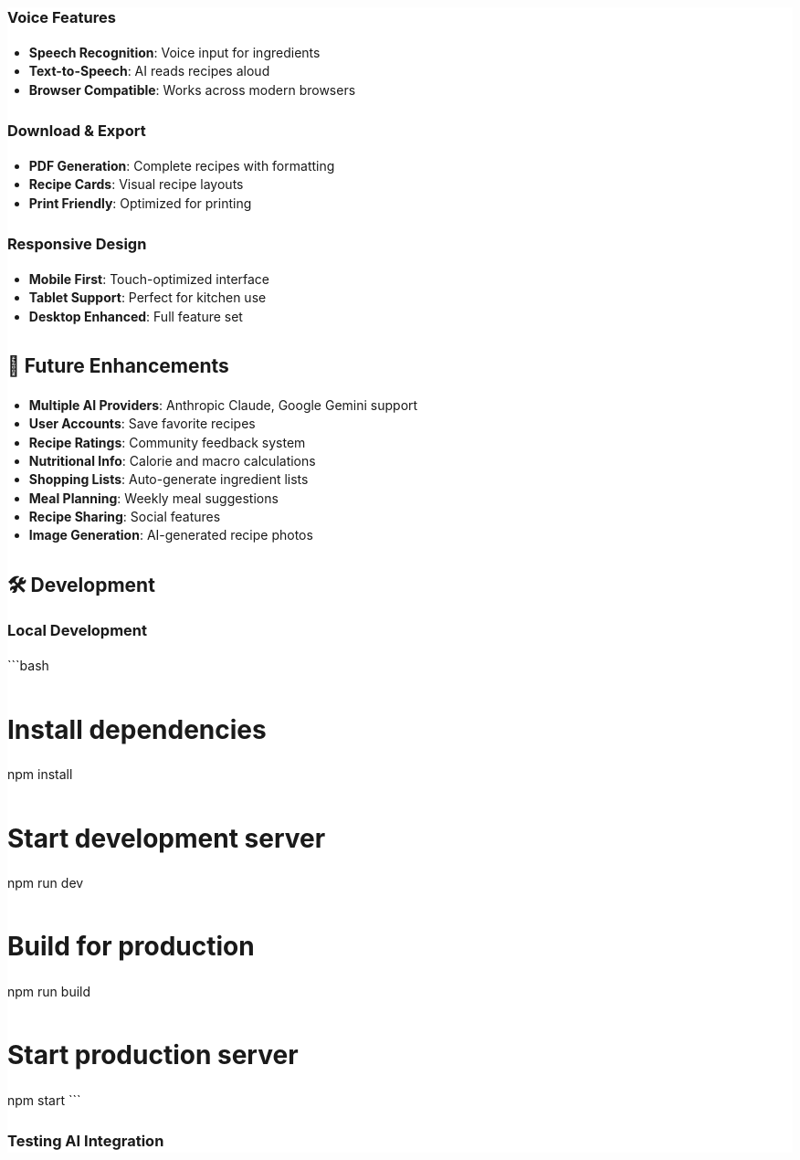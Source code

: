 ### Voice Features
- **Speech Recognition**: Voice input for ingredients
- **Text-to-Speech**: AI reads recipes aloud
- **Browser Compatible**: Works across modern browsers

### Download & Export
- **PDF Generation**: Complete recipes with formatting
- **Recipe Cards**: Visual recipe layouts
- **Print Friendly**: Optimized for printing

### Responsive Design
- **Mobile First**: Touch-optimized interface
- **Tablet Support**: Perfect for kitchen use
- **Desktop Enhanced**: Full feature set

## 🔮 Future Enhancements

- **Multiple AI Providers**: Anthropic Claude, Google Gemini support
- **User Accounts**: Save favorite recipes
- **Recipe Ratings**: Community feedback system
- **Nutritional Info**: Calorie and macro calculations
- **Shopping Lists**: Auto-generate ingredient lists
- **Meal Planning**: Weekly meal suggestions
- **Recipe Sharing**: Social features
- **Image Generation**: AI-generated recipe photos

## 🛠️ Development

### Local Development

\`\`\`bash
# Install dependencies
npm install

# Start development server
npm run dev

# Build for production
npm run build

# Start production server
npm start
\`\`\`

### Testing AI Integration
